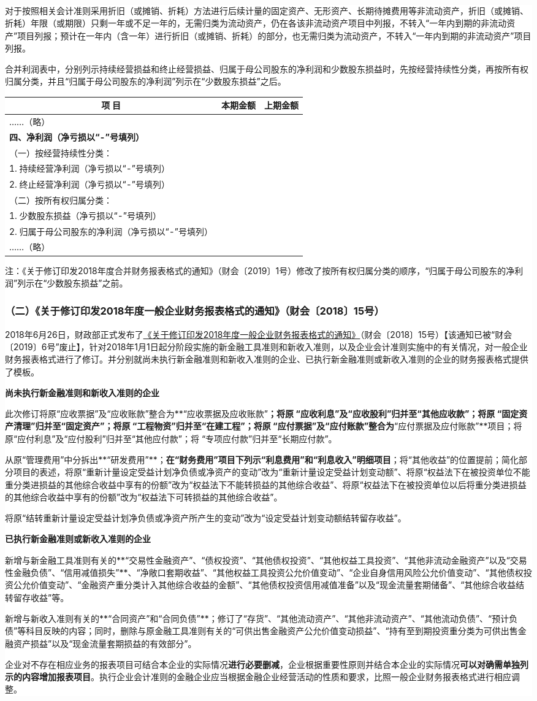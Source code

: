 对于按照相关会计准则采用折旧（或摊销、折耗）方法进行后续计量的固定资产、无形资产、长期待摊费用等非流动资产，折旧（或摊销、折耗）年限（或期限）只剩一年或不足一年的，无需归类为流动资产，仍在各该非流动资产项目中列报，不转入“一年内到期的非流动资产”项目列报；预计在一年内（含一年）进行折旧（或摊销、折耗）的部分，也无需归类为流动资产，不转入“一年内到期的非流动资产”项目列报。

合并利润表中，分别列示持续经营损益和终止经营损益、归属于母公司股东的净利润和少数股东损益时，先按经营持续性分类，再按所有权归属分类，并且“归属于母公司股东的净利润”列示在“少数股东损益”之后。

| **项  目**                                       | **本期金额** | **上期金额** |
|--------------------------------------------------|--------------|--------------|
| ……（略）                                         |              |              |
| **四、净利润（净亏损以“-”号填列）**              |              |              |
| （一）按经营持续性分类：                         |              |              |
| 1. 持续经营净利润（净亏损以“-”号填列）           |              |              |
| 2. 终止经营净利润（净亏损以“-”号填列）           |              |              |
| （二）按所有权归属分类：                         |              |              |
| 1. 少数股东损益（净亏损以“-”号填列）             |              |              |
| 2. 归属于母公司股东的净利润（净亏损以“-”号填列） |              |              |
| ……（略）                                         |              |              |

注：《关于修订印发2018年度合并财务报表格式的通知》（财会〔2019〕1号）修改了按所有权归属分类的顺序，“归属于母公司股东的净利润”列示在“少数股东损益”之前。

### （二）《关于修订印发2018年度一般企业财务报表格式的通知》（财会〔2018〕15号）

2018年6月26日，财政部正式发布了[《关于修订印发2018年度一般企业财务报表格式的通知》](http://kjs.mof.gov.cn/zhengcefabu/201806/t20180626_2939529.htm)（财会〔2018〕15号）【该通知已被“财会〔2019〕6号”废止】，针对2018年1月1日起分阶段实施的新金融工具准则和新收入准则，以及企业会计准则实施中的有关情况，对一般企业财务报表格式进行了修订。并分别就尚未执行新金融准则和新收入准则的企业、已执行新金融准则或新收入准则的企业的财务报表格式提供了模板。

**尚未执行新金融准则和新收入准则的企业**

此次修订将原“应收票据”及“应收账款”整合为**“应收票据及应收账款”**；将原
“应收利息”及“应收股利”归并至“其他应收款”；将原
“固定资产清理”归并至“固定资产”；将原 “工程物资”归并至“在建工程”；将原
“应付票据”及“应付账款”整合为**“应付票据及应付账款”**项目；将原“应付利息”及“应付股利”归并至“其他应付款”；将
“专项应付款”归并至“长期应付款”。

从原“管理费用”中分拆出**“研发费用”**；**在“财务费用”项目下列示“利息费用”和“利息收入”明细项目**；将“其他收益”的位置提前；简化部分项目的表述，将原“重新计量设定受益计划净负债或净资产的变动”改为“重新计量设定受益计划变动额”、将原“权益法下在被投资单位不能重分类进损益的其他综合收益中享有的份额”改为“权益法下不能转损益的其他综合收益”、将原“权益法下在被投资单位以后将重分类进损益的其他综合收益中享有的份额”改为“权益法下可转损益的其他综合收益”。

将原“结转重新计量设定受益计划净负债或净资产所产生的变动”改为“设定受益计划变动额结转留存收益”。

**已执行新金融准则或新收入准则的企业**

新增与新金融工具准则有关的**“交易性金融资产”、“债权投资”、“其他债权投资”、“其他权益工具投资”、“其他非流动金融资产”以及“交易性金融负债”、“信用减值损失”**、“净敞口套期收益”、“其他权益工具投资公允价值变动”、“企业自身信用风险公允价值变动”、“其他债权投资公允价值变动”、“金融资产重分类计入其他综合收益的金额”、“其他债权投资信用减值准备”以及“现金流量套期储备”、“其他综合收益结转留存收益”等。

新增与新收入准则有关的**“合同资产”和“合同负债”**；修订了“存货”、“其他流动资产”、“其他非流动资产”、“其他流动负债”、“预计负债”等科目反映的内容；同时，删除与原金融工具准则有关的“可供出售金融资产公允价值变动损益”、“持有至到期投资重分类为可供出售金融资产损益”以及“现金流量套期损益的有效部分”。

企业对不存在相应业务的报表项目可结合本企业的实际情况**进行必要删减**，企业根据重要性原则并结合本企业的实际情况**可以对确需单独列示的内容增加报表项目**。执行企业会计准则的金融企业应当根据金融企业经营活动的性质和要求，比照一般企业财务报表格式进行相应调整。
